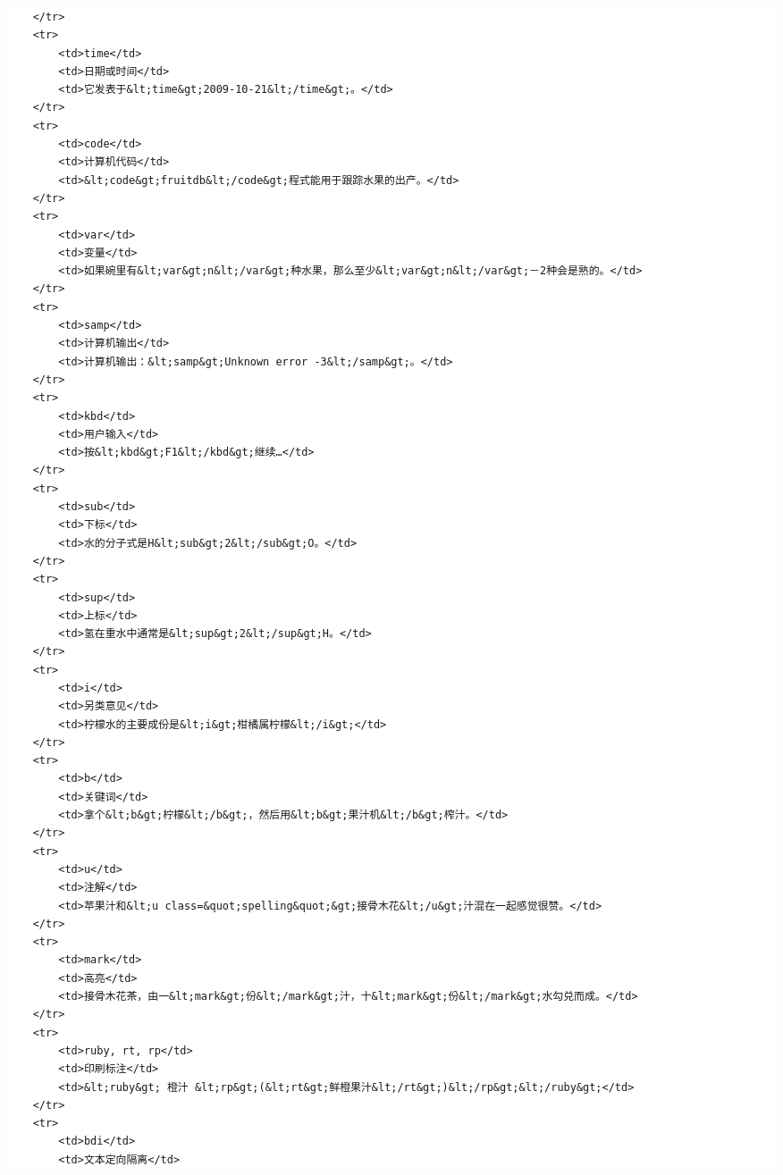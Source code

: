         </tr>
        <tr>
            <td>time</td>
            <td>日期或时间</td>
            <td>它发表于&lt;time&gt;2009-10-21&lt;/time&gt;。</td>
        </tr>
        <tr>
            <td>code</td>
            <td>计算机代码</td>
            <td>&lt;code&gt;fruitdb&lt;/code&gt;程式能用于跟踪水果的出产。</td>
        </tr>
        <tr>
            <td>var</td>
            <td>变量</td>
            <td>如果碗里有&lt;var&gt;n&lt;/var&gt;种水果，那么至少&lt;var&gt;n&lt;/var&gt;－2种会是熟的。</td>
        </tr>
        <tr>
            <td>samp</td>
            <td>计算机输出</td>
            <td>计算机输出：&lt;samp&gt;Unknown error -3&lt;/samp&gt;。</td>
        </tr>
        <tr>
            <td>kbd</td>
            <td>用户输入</td>
            <td>按&lt;kbd&gt;F1&lt;/kbd&gt;继续…</td>
        </tr>
        <tr>
            <td>sub</td>
            <td>下标</td>
            <td>水的分子式是H&lt;sub&gt;2&lt;/sub&gt;O。</td>
        </tr>
        <tr>
            <td>sup</td>
            <td>上标</td>
            <td>氢在重水中通常是&lt;sup&gt;2&lt;/sup&gt;H。</td>
        </tr>
        <tr>
            <td>i</td>
            <td>另类意见</td>
            <td>柠檬水的主要成份是&lt;i&gt;柑橘属柠檬&lt;/i&gt;</td>
        </tr>
        <tr>
            <td>b</td>
            <td>关键词</td>
            <td>拿个&lt;b&gt;柠檬&lt;/b&gt;，然后用&lt;b&gt;果汁机&lt;/b&gt;榨汁。</td>
        </tr>
        <tr>
            <td>u</td>
            <td>注解</td>
            <td>苹果汁和&lt;u class=&quot;spelling&quot;&gt;接骨木花&lt;/u&gt;汁混在一起感觉很赞。</td>
        </tr>
        <tr>
            <td>mark</td>
            <td>高亮</td>
            <td>接骨木花茶，由一&lt;mark&gt;份&lt;/mark&gt;汁，十&lt;mark&gt;份&lt;/mark&gt;水勾兑而成。</td>
        </tr>
        <tr>
            <td>ruby, rt, rp</td>
            <td>印刷标注</td>
            <td>&lt;ruby&gt; 橙汁 &lt;rp&gt;(&lt;rt&gt;鲜橙果汁&lt;/rt&gt;)&lt;/rp&gt;&lt;/ruby&gt;</td>
        </tr>
        <tr>
            <td>bdi</td>
            <td>文本定向隔离</td>